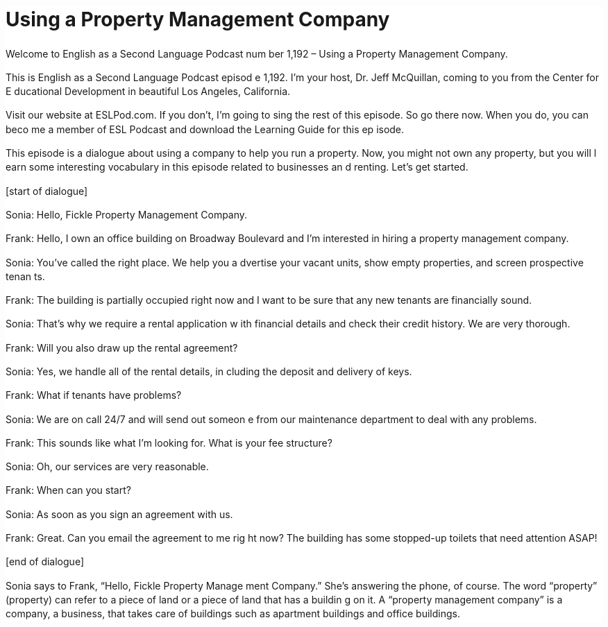 # Using a Property Management Company

Welcome to English as a Second Language Podcast num ber 1,192 – Using a Property Management Company.

This is English as a Second Language Podcast episod e 1,192. I’m your host, Dr. Jeff McQuillan, coming to you from the Center for E ducational Development in beautiful Los Angeles, California.

Visit our website at ESLPod.com. If you don’t, I’m going to sing the rest of this episode. So go there now. When you do, you can beco me a member of ESL Podcast and download the Learning Guide for this ep isode.

This episode is a dialogue about using a company to  help you run a property. Now, you might not own any property, but you will l earn some interesting vocabulary in this episode related to businesses an d renting. Let’s get started.

[start of dialogue]

Sonia: Hello, Fickle Property Management Company.

Frank: Hello, I own an office building on Broadway Boulevard and I’m interested in hiring a property management company.

Sonia: You’ve called the right place. We help you a dvertise your vacant units, show empty properties, and screen prospective tenan ts.

Frank: The building is partially occupied right now  and I want to be sure that any new tenants are financially sound.

Sonia: That’s why we require a rental application w ith financial details and check their credit history. We are very thorough.

Frank: Will you also draw up the rental agreement?

Sonia: Yes, we handle all of the rental details, in cluding the deposit and delivery of keys.

Frank: What if tenants have problems?

Sonia: We are on call 24/7 and will send out someon e from our maintenance department to deal with any problems.

 Frank: This sounds like what I’m looking for. What is your fee structure?

Sonia: Oh, our services are very reasonable.

Frank: When can you start?

Sonia: As soon as you sign an agreement with us.

Frank: Great. Can you email the agreement to me rig ht now? The building has some stopped-up toilets that need attention ASAP!

[end of dialogue]

Sonia says to Frank, “Hello, Fickle Property Manage ment Company.” She’s answering the phone, of course. The word “property”  (property) can refer to a piece of land or a piece of land that has a buildin g on it. A “property management company” is a company, a business, that takes care of buildings such as apartment buildings and office buildings.
